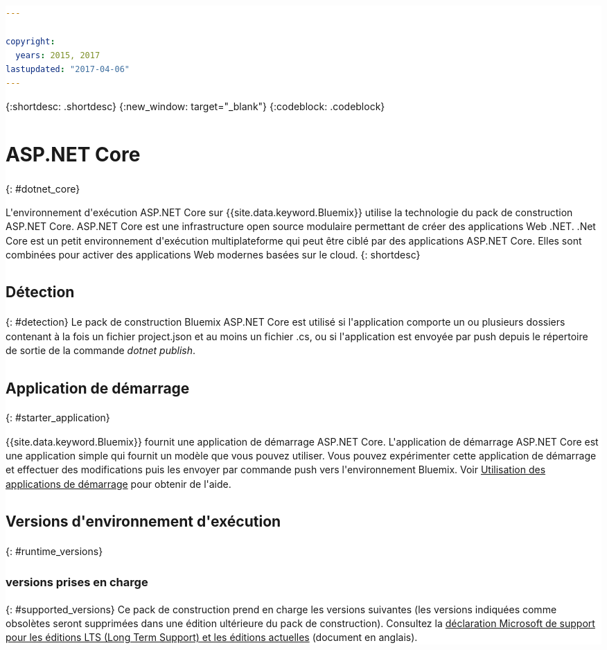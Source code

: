 ```yaml
---

copyright:
  years: 2015, 2017
lastupdated: "2017-04-06"
---
```


{:shortdesc: .shortdesc}
{:new_window: target="_blank"}
{:codeblock: .codeblock}


# ASP.NET Core
{: #dotnet_core}

L'environnement d'exécution ASP.NET Core sur {{site.data.keyword.Bluemix}} utilise la technologie du pack de construction ASP.NET Core. ASP.NET Core est une infrastructure open source modulaire permettant de créer des applications Web .NET.
.Net Core est un petit environnement d'exécution multiplateforme qui peut être ciblé par des applications ASP.NET Core.
Elles sont combinées pour activer des applications Web modernes basées sur le cloud.
{: shortdesc}

## Détection
{: #detection}
Le pack de construction Bluemix ASP.NET Core est utilisé si l'application comporte un ou plusieurs dossiers contenant à la fois un fichier project.json et au moins un fichier .cs, ou si l'application est envoyée par push depuis le répertoire de sortie de la commande *dotnet publish*.

## Application de démarrage
{: #starter_application}

{{site.data.keyword.Bluemix}} fournit une application de démarrage ASP.NET Core.  L'application de démarrage ASP.NET Core est une application simple qui fournit un modèle que vous pouvez utiliser. Vous pouvez expérimenter cette application de démarrage et effectuer des modifications puis les envoyer par commande push vers l'environnement Bluemix.  Voir [Utilisation des applications de démarrage](/docs/cfapps/starter_app_usage.html) pour obtenir de l'aide.

## Versions d'environnement d'exécution
{: #runtime_versions}

### versions prises en charge
{: #supported_versions}
Ce pack de construction prend en charge les versions suivantes (les versions
indiquées comme obsolètes seront supprimées dans une édition ultérieure du pack
de construction). Consultez la [déclaration Microsoft de support pour les éditions LTS (Long Term Support) et les éditions actuelles](https://www.microsoft.com/net/core/support) (document en anglais).
